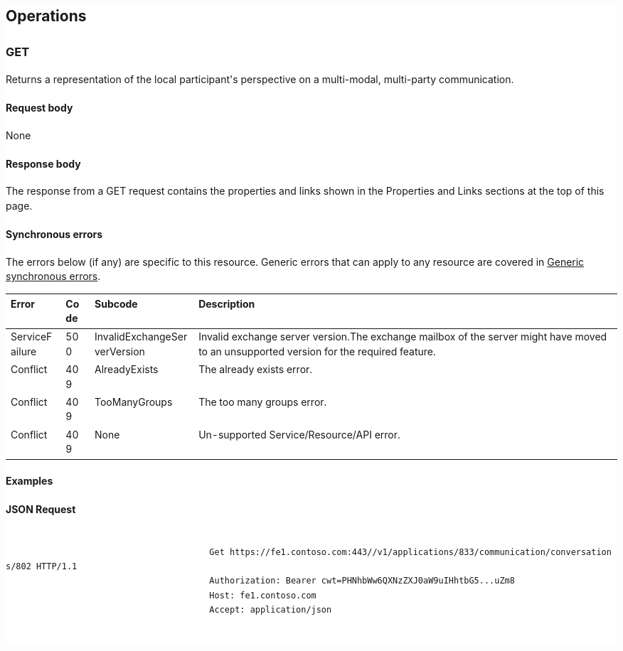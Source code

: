 
## Operations
<a name="sectionSection3"> </a>




### GET

Returns a representation of the local participant's perspective on a multi-modal, multi-party communication.


#### Request body

None


#### Response body

The response from a GET request contains the properties and links shown in the Properties and Links sections at the top of this page.


#### Synchronous errors

The errors below (if any) are specific to this resource. Generic errors that can apply to any resource are covered in [Generic synchronous errors](GenericSynchronousErrors.md).



|**Error**|**Code**|**Subcode**|**Description**|
|:-----|:-----|:-----|:-----|
|ServiceFailure|500|InvalidExchangeServerVersion|Invalid exchange server version.The exchange mailbox of the server might have moved to an unsupported version for the required feature.|
|Conflict|409|AlreadyExists|The already exists error.|
|Conflict|409|TooManyGroups|The too many groups error.|
|Conflict|409|None|Un-supported Service/Resource/API error.|

#### Examples




#### JSON Request


```

										Get https://fe1.contoso.com:443//v1/applications/833/communication/conversations/802 HTTP/1.1
										Authorization: Bearer cwt=PHNhbWw6QXNzZXJ0aW9uIHhtbG5...uZm8
										Host: fe1.contoso.com
										Accept: application/json
										
									
```
